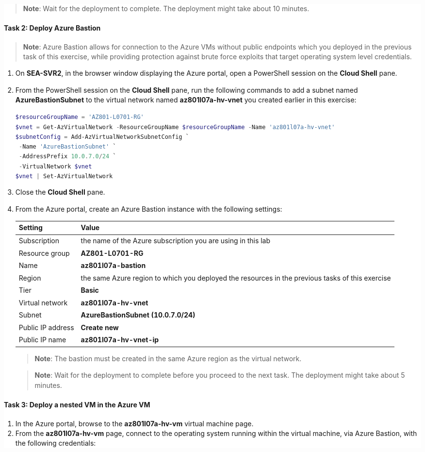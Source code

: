    > **Note**: Wait for the deployment to complete. The deployment might take about 10 minutes.

#### Task 2: Deploy Azure Bastion 

> **Note**: Azure Bastion allows for connection to the Azure VMs without public endpoints which you deployed in the previous task of this exercise, while providing protection against brute force exploits that target operating system level credentials.

1. On **SEA-SVR2**, in the browser window displaying the Azure portal, open a PowerShell session on the **Cloud Shell** pane.
1. From the PowerShell session on the **Cloud Shell** pane, run the following commands to add a subnet named **AzureBastionSubnet** to the virtual network named **az801l07a-hv-vnet** you created earlier in this exercise:

   ```powershell
   $resourceGroupName = 'AZ801-L0701-RG'
   $vnet = Get-AzVirtualNetwork -ResourceGroupName $resourceGroupName -Name 'az801l07a-hv-vnet'
   $subnetConfig = Add-AzVirtualNetworkSubnetConfig `
    -Name 'AzureBastionSubnet' `
    -AddressPrefix 10.0.7.0/24 `
    -VirtualNetwork $vnet
   $vnet | Set-AzVirtualNetwork
   ```

1. Close the **Cloud Shell** pane.
1. From the Azure portal, create an Azure Bastion instance with the following settings:

   | Setting | Value | 
   | --- | --- |
   | Subscription | the name of the Azure subscription you are using in this lab |
   | Resource group | **AZ801-L0701-RG** |
   | Name | **az801l07a-bastion** |
   | Region | the same Azure region to which you deployed the resources in the previous tasks of this exercise |
   | Tier | **Basic** |
   | Virtual network | **az801l07a-hv-vnet** |
   | Subnet | **AzureBastionSubnet (10.0.7.0/24)** |
   | Public IP address | **Create new** |
   | Public IP name | **az801l07a-hv-vnet-ip** |

   > **Note**: The bastion must be created in the same Azure region as the virtual network.
   
   > **Note**: Wait for the deployment to complete before you proceed to the next task. The deployment might take about 5 minutes.

#### Task 3: Deploy a nested VM in the Azure VM

1. In the Azure portal, browse to the **az801l07a-hv-vm** virtual machine page.
1. From the **az801l07a-hv-vm** page, connect to the operating system running within the virtual machine, via Azure Bastion, with the following credentials:
